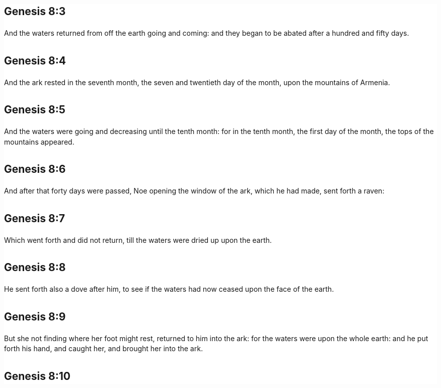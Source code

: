 ## Genesis 8:3

And the waters returned from off the earth going and coming: and they began to be abated after a hundred and fifty days.


<a id="orgd644e08"></a>

## Genesis 8:4

And the ark rested in the seventh month, the seven and twentieth day of the month, upon the mountains of Armenia.


<a id="org1c16edc"></a>

## Genesis 8:5

And the waters were going and decreasing until the tenth month: for in the tenth month, the first day of the month, the tops of the mountains appeared.


<a id="org815e72a"></a>

## Genesis 8:6

And after that forty days were passed, Noe opening the window of the ark, which he had made, sent forth a raven:


<a id="org6c673ad"></a>

## Genesis 8:7

Which went forth and did not return, till the waters were dried up upon the earth.


<a id="org801b8dd"></a>

## Genesis 8:8

He sent forth also a dove after him, to see if the waters had now ceased upon the face of the earth.


<a id="org7add0da"></a>

## Genesis 8:9

But she not finding where her foot might rest, returned to him into the ark: for the waters were upon the whole earth: and he put forth his hand, and caught her, and brought her into the ark.


<a id="org5537ce2"></a>

## Genesis 8:10
